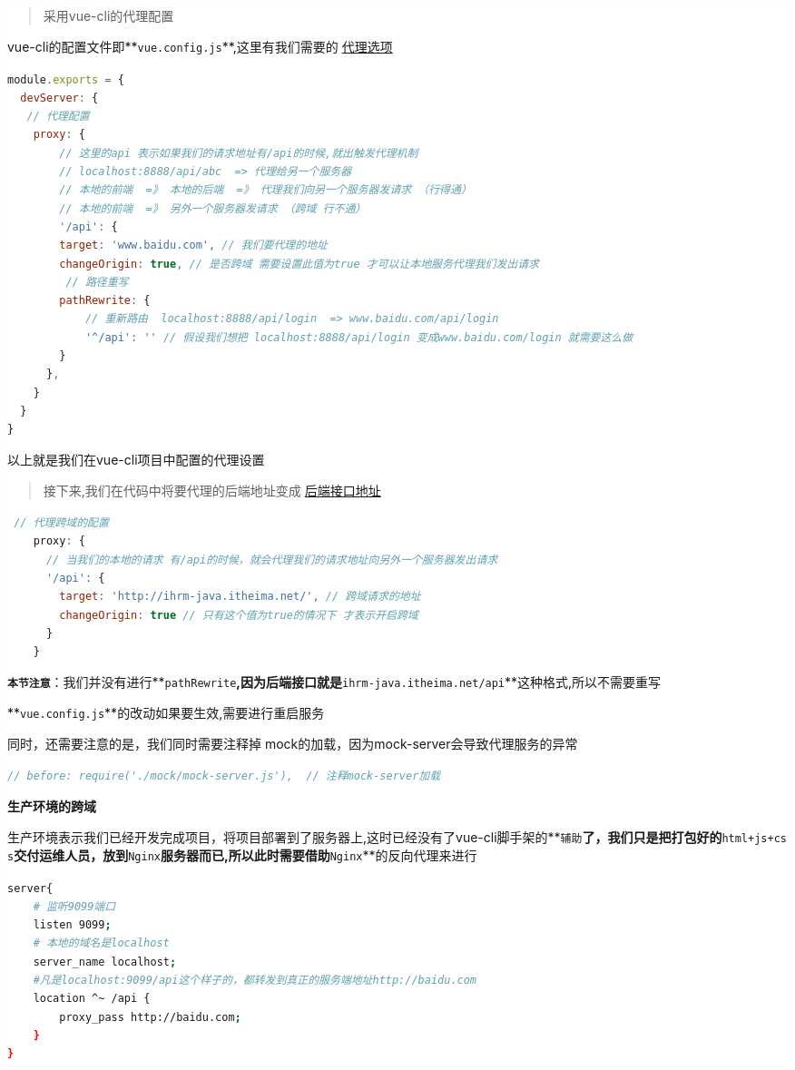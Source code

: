 > 采用vue-cli的代理配置

vue-cli的配置文件即**`vue.config.js`**,这里有我们需要的 [代理选项](https://cli.vuejs.org/zh/config/#devserver-proxy)

```js
module.exports = {
  devServer: {
   // 代理配置
    proxy: {
        // 这里的api 表示如果我们的请求地址有/api的时候,就出触发代理机制
        // localhost:8888/api/abc  => 代理给另一个服务器
        // 本地的前端  =》 本地的后端  =》 代理我们向另一个服务器发请求 （行得通）
        // 本地的前端  =》 另外一个服务器发请求 （跨域 行不通）
        '/api': {
        target: 'www.baidu.com', // 我们要代理的地址
        changeOrigin: true, // 是否跨域 需要设置此值为true 才可以让本地服务代理我们发出请求
         // 路径重写
        pathRewrite: {
            // 重新路由  localhost:8888/api/login  => www.baidu.com/api/login
            '^/api': '' // 假设我们想把 localhost:8888/api/login 变成www.baidu.com/login 就需要这么做 
        }
      },
    }
  }
}
```

以上就是我们在vue-cli项目中配置的代理设置

> 接下来,我们在代码中将要代理的后端地址变成 [后端接口地址](http://ihrm-java.itheima.net)

```js
 // 代理跨域的配置
    proxy: {
      // 当我们的本地的请求 有/api的时候，就会代理我们的请求地址向另外一个服务器发出请求
      '/api': {
        target: 'http://ihrm-java.itheima.net/', // 跨域请求的地址
        changeOrigin: true // 只有这个值为true的情况下 才表示开启跨域
      }
    }
```

**`本节注意`**：我们并没有进行**`pathRewrite`**,因为后端接口就是**`ihrm-java.itheima.net/api`**这种格式,所以不需要重写

**`vue.config.js`**的改动如果要生效,需要进行重启服务

同时，还需要注意的是，我们同时需要注释掉 mock的加载，因为mock-server会导致代理服务的异常

```js
// before: require('./mock/mock-server.js'),  // 注释mock-server加载
```

**生产环境的跨域**

生产环境表示我们已经开发完成项目，将项目部署到了服务器上,这时已经没有了vue-cli脚手架的**`辅助`**了，我们只是把打包好的**`html+js+css`**交付运维人员，放到**`Nginx`**服务器而已,所以此时需要借助**`Nginx`**的反向代理来进行

```bash
server{
    # 监听9099端口
    listen 9099;
    # 本地的域名是localhost
    server_name localhost;
    #凡是localhost:9099/api这个样子的，都转发到真正的服务端地址http://baidu.com
    location ^~ /api {
        proxy_pass http://baidu.com;
    }    
}
```
